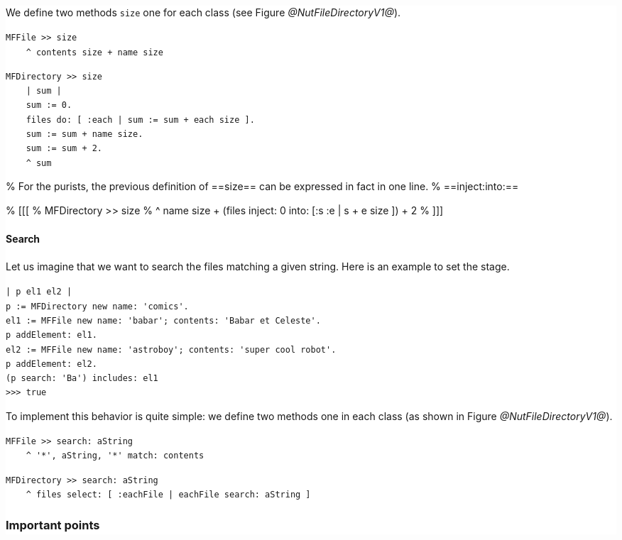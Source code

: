 
We define two methods `size` one for each class (see Figure *@NutFileDirectoryV1@*).
```
MFFile >> size
	^ contents size + name size
```


```
MFDirectory >> size
	| sum |
	sum := 0.
	files do: [ :each | sum := sum + each size ].
	sum := sum + name size.
	sum := sum + 2.
	^ sum
```


% For the purists, the previous definition of ==size== can be expressed in fact in one line.
% ==inject:into:== 

% [[[
% MFDirectory >> size
% 	^ name size + (files inject: 0 into: [:s :e | s + e size ]) + 2
% ]]]

#### Search 

Let us imagine that we want to search the files matching a given string. 
Here is an example to set the stage.

```
| p el1 el2 |
p := MFDirectory new name: 'comics'.
el1 := MFFile new name: 'babar'; contents: 'Babar et Celeste'.
p addElement: el1.
el2 := MFFile new name: 'astroboy'; contents: 'super cool robot'.
p addElement: el2.
(p search: 'Ba') includes: el1
>>> true
```


To implement this behavior is quite simple: we define two methods one in each class (as shown in Figure *@NutFileDirectoryV1@*).
```
MFFile >> search: aString
	^ '*', aString, '*' match: contents
```


```
MFDirectory >> search: aString
	^ files select: [ :eachFile | eachFile search: aString ]
```


### Important points
